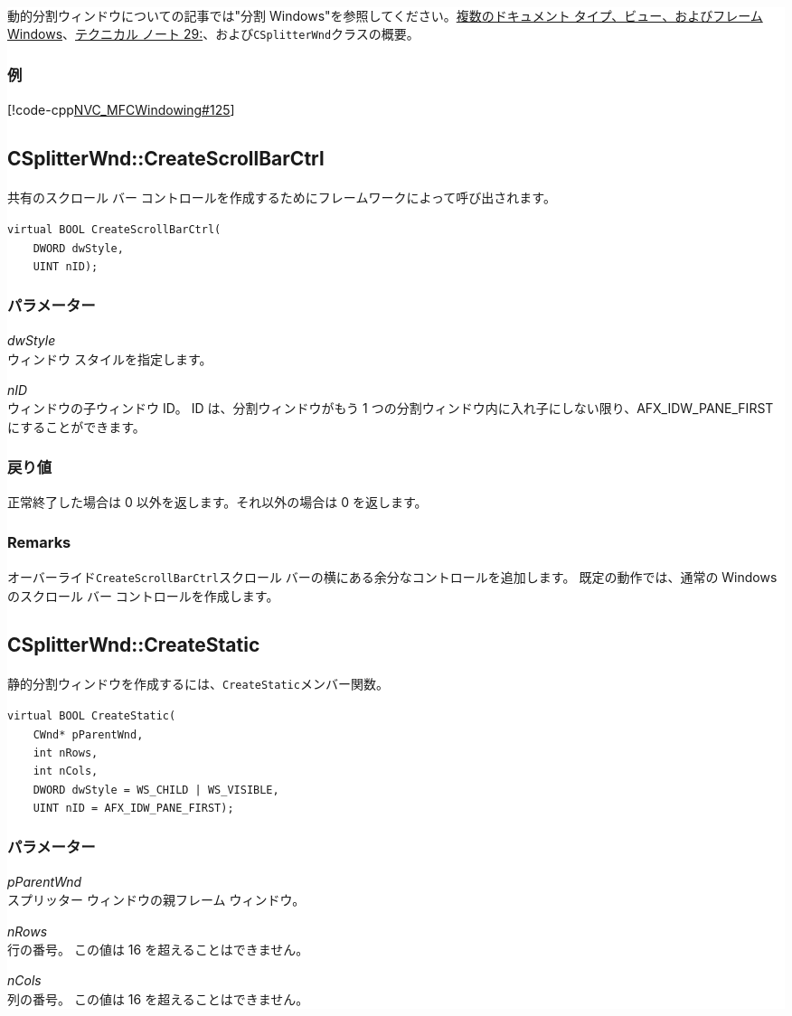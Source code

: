  動的分割ウィンドウについての記事では"分割 Windows"を参照してください。[複数のドキュメント タイプ、ビュー、およびフレーム Windows](../../mfc/multiple-document-types-views-and-frame-windows.md)、[テクニカル ノート 29:](../../mfc/tn029-splitter-windows.md)、および`CSplitterWnd`クラスの概要。  
  
### <a name="example"></a>例  
 [!code-cpp[NVC_MFCWindowing#125](../../mfc/reference/codesnippet/cpp/csplitterwnd-class_1.cpp)]  
  
##  <a name="createscrollbarctrl"></a>  CSplitterWnd::CreateScrollBarCtrl  
 共有のスクロール バー コントロールを作成するためにフレームワークによって呼び出されます。  
  
```  
virtual BOOL CreateScrollBarCtrl(
    DWORD dwStyle,  
    UINT nID);
```  
  
### <a name="parameters"></a>パラメーター  
 *dwStyle*  
 ウィンドウ スタイルを指定します。  
  
 *nID*  
 ウィンドウの子ウィンドウ ID。 ID は、分割ウィンドウがもう 1 つの分割ウィンドウ内に入れ子にしない限り、AFX_IDW_PANE_FIRST にすることができます。  
  
### <a name="return-value"></a>戻り値  
 正常終了した場合は 0 以外を返します。それ以外の場合は 0 を返します。  
  
### <a name="remarks"></a>Remarks  
 オーバーライド`CreateScrollBarCtrl`スクロール バーの横にある余分なコントロールを追加します。 既定の動作では、通常の Windows のスクロール バー コントロールを作成します。  
  
##  <a name="createstatic"></a>  CSplitterWnd::CreateStatic  
 静的分割ウィンドウを作成するには、`CreateStatic`メンバー関数。  
  
```  
virtual BOOL CreateStatic(
    CWnd* pParentWnd,  
    int nRows,  
    int nCols,  
    DWORD dwStyle = WS_CHILD | WS_VISIBLE,  
    UINT nID = AFX_IDW_PANE_FIRST);
```  
  
### <a name="parameters"></a>パラメーター  
 *pParentWnd*  
 スプリッター ウィンドウの親フレーム ウィンドウ。  
  
 *nRows*  
 行の番号。 この値は 16 を超えることはできません。  
  
 *nCols*  
 列の番号。 この値は 16 を超えることはできません。  
  